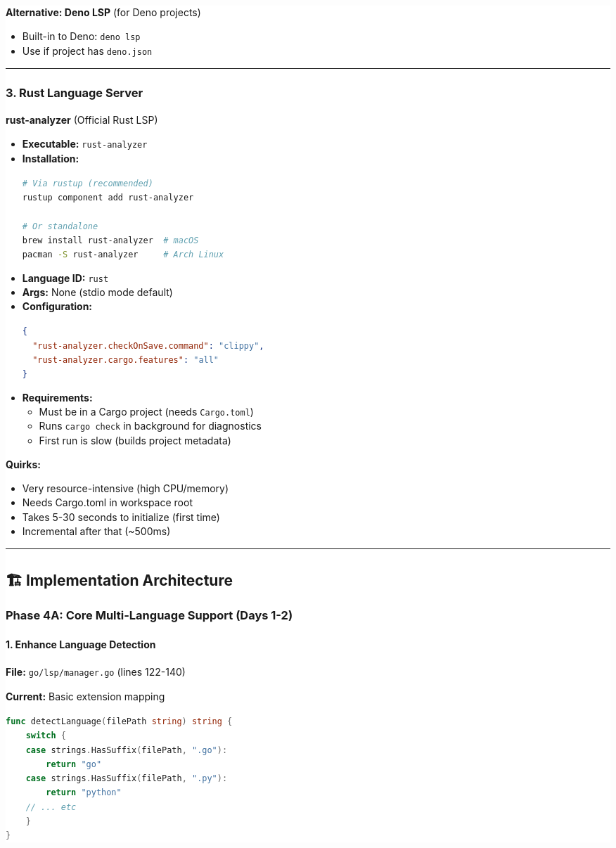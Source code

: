 **Alternative: Deno LSP** (for Deno projects)
- Built-in to Deno: `deno lsp`
- Use if project has `deno.json`

---

### 3. Rust Language Server

**rust-analyzer** (Official Rust LSP)
- **Executable:** `rust-analyzer`
- **Installation:**
  ```bash
  # Via rustup (recommended)
  rustup component add rust-analyzer

  # Or standalone
  brew install rust-analyzer  # macOS
  pacman -S rust-analyzer     # Arch Linux
  ```
- **Language ID:** `rust`
- **Args:** None (stdio mode default)
- **Configuration:**
  ```json
  {
    "rust-analyzer.checkOnSave.command": "clippy",
    "rust-analyzer.cargo.features": "all"
  }
  ```
- **Requirements:**
  - Must be in a Cargo project (needs `Cargo.toml`)
  - Runs `cargo check` in background for diagnostics
  - First run is slow (builds project metadata)

**Quirks:**
- Very resource-intensive (high CPU/memory)
- Needs Cargo.toml in workspace root
- Takes 5-30 seconds to initialize (first time)
- Incremental after that (~500ms)

---

## 🏗️ Implementation Architecture

### Phase 4A: Core Multi-Language Support (Days 1-2)

#### 1. Enhance Language Detection

**File:** `go/lsp/manager.go` (lines 122-140)

**Current:** Basic extension mapping
```go
func detectLanguage(filePath string) string {
    switch {
    case strings.HasSuffix(filePath, ".go"):
        return "go"
    case strings.HasSuffix(filePath, ".py"):
        return "python"
    // ... etc
    }
}
```
